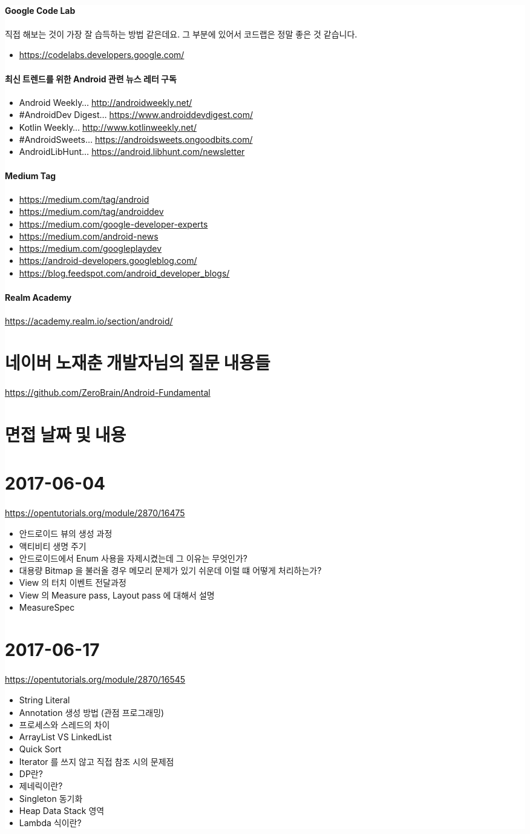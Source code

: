 #### Google Code Lab
직접 해보는 것이 가장 잘 습득하는 방법 같은데요. 그 부분에 있어서 코드랩은 정말 좋은 것 같습니다. 
- https://codelabs.developers.google.com/

#### 최신 트렌드를 위한 Android 관련 뉴스 레터 구독
- Android Weekly… http://androidweekly.net/
- #AndroidDev Digest… https://www.androiddevdigest.com/
- Kotlin Weekly… http://www.kotlinweekly.net/
- #AndroidSweets… https://androidsweets.ongoodbits.com/
- AndroidLibHunt… https://android.libhunt.com/newsletter

#### Medium Tag
- https://medium.com/tag/android
- https://medium.com/tag/androiddev
- https://medium.com/google-developer-experts
- https://medium.com/android-news
- https://medium.com/googleplaydev
- https://android-developers.googleblog.com/
- https://blog.feedspot.com/android_developer_blogs/

#### Realm Academy
https://academy.realm.io/section/android/


# 네이버 노재춘 개발자님의 질문 내용들 
https://github.com/ZeroBrain/Android-Fundamental

# 면접 날짜 및 내용 

# 2017-06-04
https://opentutorials.org/module/2870/16475

- 안드로이드 뷰의 생성 과정 
- 액티비티 생명 주기
- 안드로이드에서 Enum 사용을 자제시켰는데 그 이유는 무엇인가?
- 대용량 Bitmap 을 불러올 경우 메모리 문제가 있기 쉬운데 이럴 떄 어떻게 처리하는가?
- View 의 터치 이벤트 전달과정
- View 의 Measure pass, Layout pass 에 대해서 설명
- MeasureSpec

# 2017-06-17
https://opentutorials.org/module/2870/16545

- String Literal
- Annotation 생성 방법 (관점 프로그래밍)
- 프로세스와 스레드의 차이
- ArrayList VS LinkedList
- Quick Sort
- Iterator 를 쓰지 않고 직접 참조 시의 문제점
- DP란?
- 제네릭이란?
- Singleton 동기화
- Heap Data Stack 영역
- Lambda 식이란?
